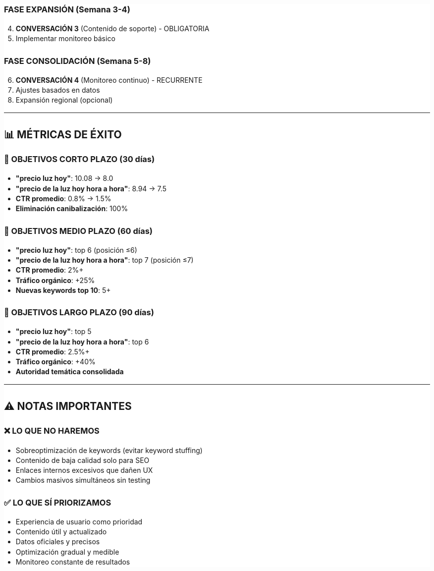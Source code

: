 ### **FASE EXPANSIÓN (Semana 3-4)**
4. **CONVERSACIÓN 3** (Contenido de soporte) - OBLIGATORIA
5. Implementar monitoreo básico

### **FASE CONSOLIDACIÓN (Semana 5-8)**
6. **CONVERSACIÓN 4** (Monitoreo continuo) - RECURRENTE
7. Ajustes basados en datos
8. Expansión regional (opcional)

---

## 📊 MÉTRICAS DE ÉXITO

### **🎯 OBJETIVOS CORTO PLAZO (30 días)**
- **"precio luz hoy"**: 10.08 → 8.0
- **"precio de la luz hoy hora a hora"**: 8.94 → 7.5
- **CTR promedio**: 0.8% → 1.5%
- **Eliminación canibalización**: 100%

### **🎯 OBJETIVOS MEDIO PLAZO (60 días)**
- **"precio luz hoy"**: top 6 (posición ≤6)
- **"precio de la luz hoy hora a hora"**: top 7 (posición ≤7)
- **CTR promedio**: 2%+
- **Tráfico orgánico**: +25%
- **Nuevas keywords top 10**: 5+

### **🎯 OBJETIVOS LARGO PLAZO (90 días)**
- **"precio luz hoy"**: top 5
- **"precio de la luz hoy hora a hora"**: top 6
- **CTR promedio**: 2.5%+
- **Tráfico orgánico**: +40%
- **Autoridad temática consolidada**

---

## ⚠️ NOTAS IMPORTANTES

### **❌ LO QUE NO HAREMOS**
- Sobreoptimización de keywords (evitar keyword stuffing)
- Contenido de baja calidad solo para SEO
- Enlaces internos excesivos que dañen UX
- Cambios masivos simultáneos sin testing

### **✅ LO QUE SÍ PRIORIZAMOS**
- Experiencia de usuario como prioridad
- Contenido útil y actualizado
- Datos oficiales y precisos
- Optimización gradual y medible
- Monitoreo constante de resultados
